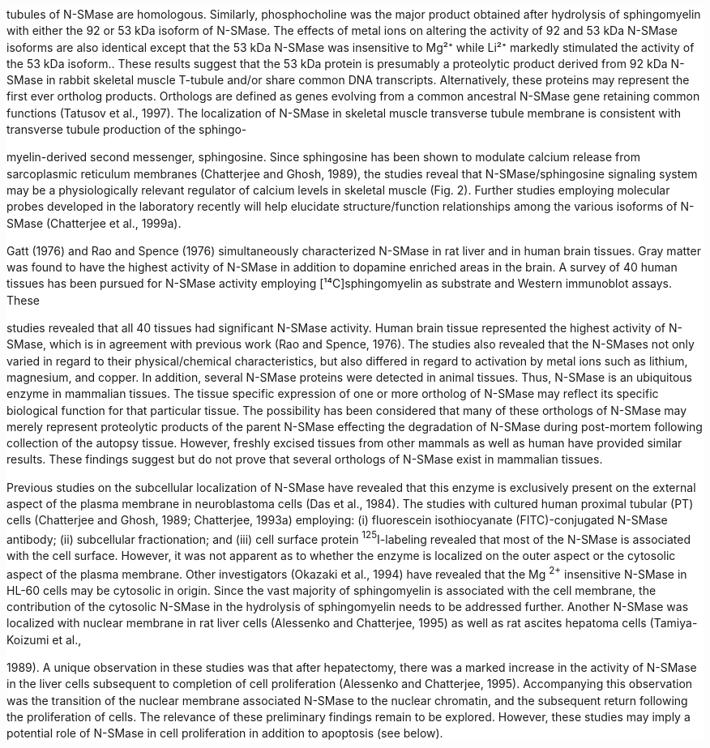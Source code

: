 tubules of N-SMase are homologous. Similarly, phosphocholine was the major product obtained after hydrolysis of sphingomyelin with either the 92 or 53 kDa isoform of N-SMase. The effects of metal ions on altering the activity of 92 and 53 kDa N-SMase isoforms are also identical except that the 53 kDa N-SMase was insensitive to Mg²⁺ while Li²⁺ markedly stimulated the activity of the 53 kDa isoform.. These results suggest that the 53 kDa protein is presumably a proteolytic product derived from 92 kDa N-SMase in rabbit skeletal muscle T-tubule and/or share common DNA transcripts. Alternatively, these proteins may represent the first ever ortholog products. Orthologs are defined as genes evolving from a common ancestral N-SMase gene retaining common functions (Tatusov et al., 1997). The localization of N-SMase in skeletal muscle transverse tubule membrane is consistent with transverse tubule production of the sphingo-

myelin-derived second messenger, sphingosine. Since sphingosine has been shown to modulate calcium release from sarcoplasmic reticulum membranes (Chatterjee and Ghosh, 1989), the studies reveal that N-SMase/sphingosine signaling system may be a physiologically relevant regulator of calcium levels in skeletal muscle (Fig. 2). Further studies employing molecular probes developed in the laboratory recently will help elucidate structure/function relationships among the various isoforms of N-SMase (Chatterjee et al., 1999a).

Gatt (1976) and Rao and Spence (1976) simultaneously characterized N-SMase in rat liver and in human brain tissues. Gray matter was found to have the highest activity of N-SMase in addition to dopamine enriched areas in the brain. A survey of 40 human tissues has been pursued for N-SMase activity employing [¹⁴C]sphingomyelin as substrate and Western immunoblot assays. These

studies revealed that all 40 tissues had significant N-SMase activity. Human brain tissue represented the highest activity of N-SMase, which is in agreement with previous work (Rao and Spence, 1976). The studies also revealed that the N-SMases not only varied in regard to their physical/chemical characteristics, but also differed in regard to activation by metal ions such as lithium, magnesium, and copper. In addition, several N-SMase proteins were detected in animal tissues. Thus, N-SMase is an ubiquitous enzyme in mammalian tissues. The tissue specific expression of one or more ortholog of N-SMase may reflect its specific biological function for that particular tissue. The possibility has been considered that many of these orthologs of N-SMase may merely represent proteolytic products of the parent N-SMase effecting the degradation of N-SMase during post-mortem following collection of the autopsy tissue. However, freshly excised tissues from other mammals as well as human have provided similar results. These findings suggest but do not prove that several orthologs of N-SMase exist in mammalian tissues.

Previous studies on the subcellular localization of N-SMase have revealed that this enzyme is exclusively present on the external aspect of the plasma membrane in neuroblastoma cells (Das et al., 1984). The studies with cultured human proximal tubular (PT) cells (Chatterjee and Ghosh, 1989; Chatterjee, 1993a) employing: (i) fluorescein isothiocyanate (FITC)-conjugated N-SMase antibody; (ii) subcellular fractionation; and (iii) cell surface protein ${ }^{125}$I-labeling revealed that most of the N-SMase is associated with the cell surface. However, it was not apparent as to whether the enzyme is localized on the outer aspect or the cytosolic aspect of the plasma membrane. Other investigators (Okazaki et al., 1994) have revealed that the Mg ${}^{2+}$ insensitive N-SMase in HL-60 cells may be cytosolic in origin. Since the vast majority of sphingomyelin is associated with the cell membrane, the contribution of the cytosolic N-SMase in the hydrolysis of sphingomyelin needs to be addressed further. Another N-SMase was localized with nuclear membrane in rat liver cells (Alessenko and Chatterjee, 1995) as well as rat ascites hepatoma cells (Tamiya-Koizumi et al.,

1989). A unique observation in these studies was that after hepatectomy, there was a marked increase in the activity of N-SMase in the liver cells subsequent to completion of cell proliferation (Alessenko and Chatterjee, 1995). Accompanying this observation was the transition of the nuclear membrane associated N-SMase to the nuclear chromatin, and the subsequent return following the proliferation of cells. The relevance of these preliminary findings remain to be explored. However, these studies may imply a potential role of N-SMase in cell proliferation in addition to apoptosis (see below).
